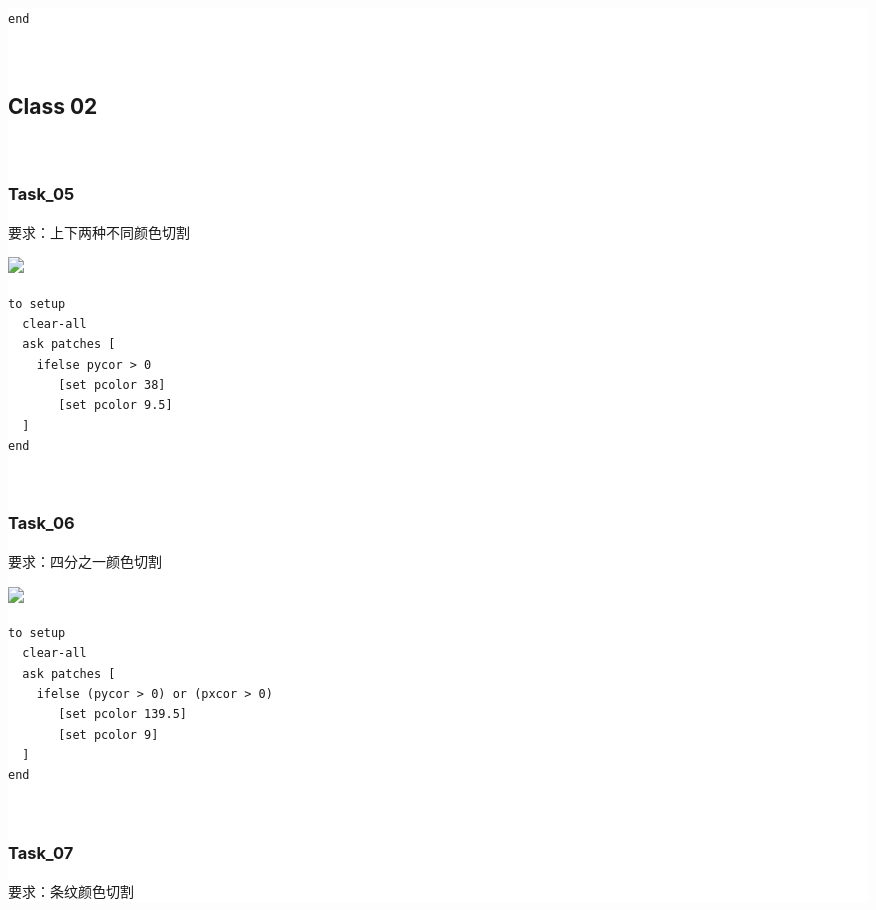 ```
end

```

<br>

## Class 02

<br>

### Task_05

要求：上下两种不同颜色切割

![](https://tva1.sinaimg.cn/large/e6c9d24egy1h0kzgdvr9ij211c0u00ty.jpg)

```
to setup
  clear-all
  ask patches [
    ifelse pycor > 0
       [set pcolor 38]
       [set pcolor 9.5]
  ]
end

```

<br>

### Task_06

要求：四分之一颜色切割

![](https://tva1.sinaimg.cn/large/e6c9d24egy1h0kziatwmij211i0u0jsk.jpg)

```
to setup
  clear-all
  ask patches [
    ifelse (pycor > 0) or (pxcor > 0)
       [set pcolor 139.5]
       [set pcolor 9]
  ]
end

```

<br>

### Task_07

要求：条纹颜色切割
